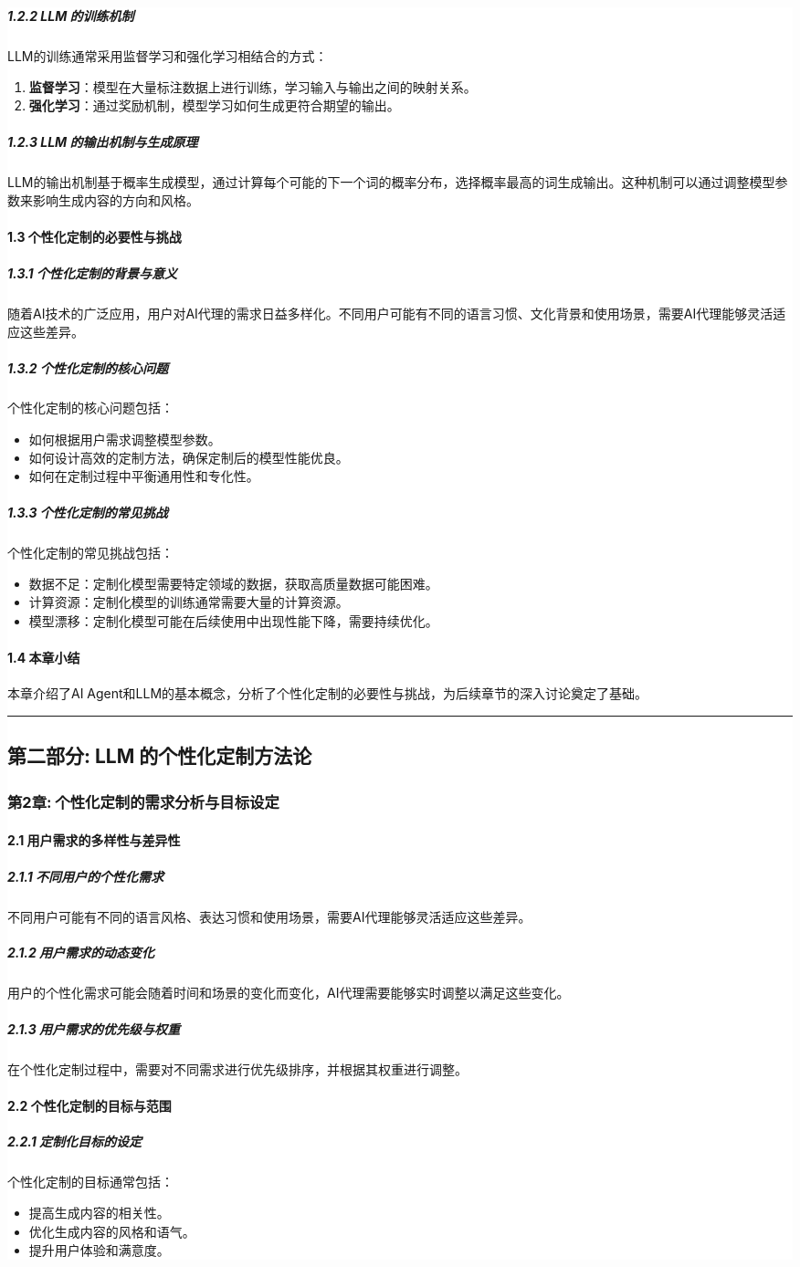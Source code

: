 ##### 1.2.2 LLM 的训练机制
LLM的训练通常采用监督学习和强化学习相结合的方式：
1. **监督学习**：模型在大量标注数据上进行训练，学习输入与输出之间的映射关系。
2. **强化学习**：通过奖励机制，模型学习如何生成更符合期望的输出。

##### 1.2.3 LLM 的输出机制与生成原理
LLM的输出机制基于概率生成模型，通过计算每个可能的下一个词的概率分布，选择概率最高的词生成输出。这种机制可以通过调整模型参数来影响生成内容的方向和风格。

#### 1.3 个性化定制的必要性与挑战

##### 1.3.1 个性化定制的背景与意义
随着AI技术的广泛应用，用户对AI代理的需求日益多样化。不同用户可能有不同的语言习惯、文化背景和使用场景，需要AI代理能够灵活适应这些差异。

##### 1.3.2 个性化定制的核心问题
个性化定制的核心问题包括：
- 如何根据用户需求调整模型参数。
- 如何设计高效的定制方法，确保定制后的模型性能优良。
- 如何在定制过程中平衡通用性和专化性。

##### 1.3.3 个性化定制的常见挑战
个性化定制的常见挑战包括：
- 数据不足：定制化模型需要特定领域的数据，获取高质量数据可能困难。
- 计算资源：定制化模型的训练通常需要大量的计算资源。
- 模型漂移：定制化模型可能在后续使用中出现性能下降，需要持续优化。

#### 1.4 本章小结
本章介绍了AI Agent和LLM的基本概念，分析了个性化定制的必要性与挑战，为后续章节的深入讨论奠定了基础。

---

## 第二部分: LLM 的个性化定制方法论

### 第2章: 个性化定制的需求分析与目标设定

#### 2.1 用户需求的多样性与差异性

##### 2.1.1 不同用户的个性化需求
不同用户可能有不同的语言风格、表达习惯和使用场景，需要AI代理能够灵活适应这些差异。

##### 2.1.2 用户需求的动态变化
用户的个性化需求可能会随着时间和场景的变化而变化，AI代理需要能够实时调整以满足这些变化。

##### 2.1.3 用户需求的优先级与权重
在个性化定制过程中，需要对不同需求进行优先级排序，并根据其权重进行调整。

#### 2.2 个性化定制的目标与范围

##### 2.2.1 定制化目标的设定
个性化定制的目标通常包括：
- 提高生成内容的相关性。
- 优化生成内容的风格和语气。
- 提升用户体验和满意度。
